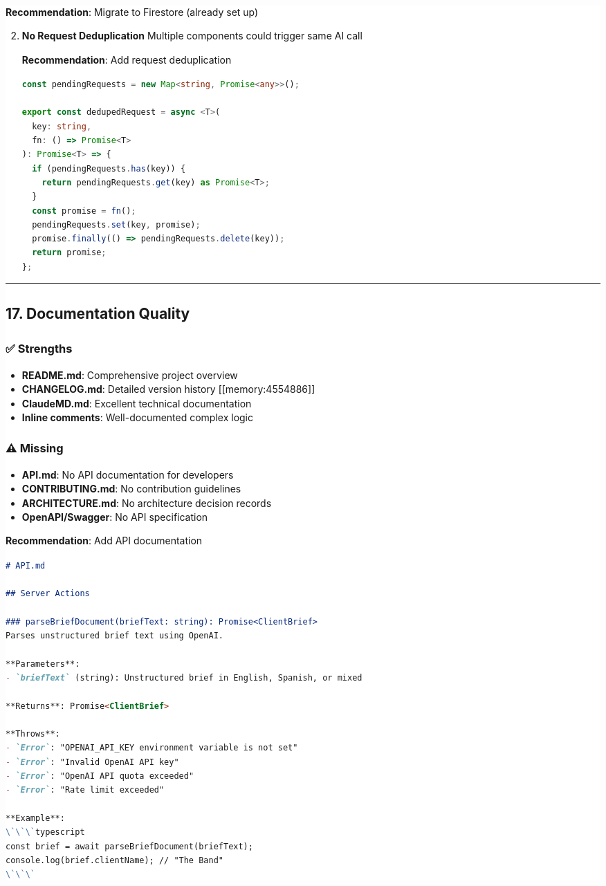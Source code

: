    **Recommendation**: Migrate to Firestore (already set up)

2. **No Request Deduplication**
   Multiple components could trigger same AI call
   
   **Recommendation**: Add request deduplication
   ```typescript
   const pendingRequests = new Map<string, Promise<any>>();
   
   export const dedupedRequest = async <T>(
     key: string,
     fn: () => Promise<T>
   ): Promise<T> => {
     if (pendingRequests.has(key)) {
       return pendingRequests.get(key) as Promise<T>;
     }
     const promise = fn();
     pendingRequests.set(key, promise);
     promise.finally(() => pendingRequests.delete(key));
     return promise;
   };
   ```

---

## 17. Documentation Quality

### ✅ Strengths
- **README.md**: Comprehensive project overview
- **CHANGELOG.md**: Detailed version history [[memory:4554886]]
- **ClaudeMD.md**: Excellent technical documentation
- **Inline comments**: Well-documented complex logic

### ⚠️ Missing
- **API.md**: No API documentation for developers
- **CONTRIBUTING.md**: No contribution guidelines
- **ARCHITECTURE.md**: No architecture decision records
- **OpenAPI/Swagger**: No API specification

**Recommendation**: Add API documentation
```markdown
# API.md

## Server Actions

### parseBriefDocument(briefText: string): Promise<ClientBrief>
Parses unstructured brief text using OpenAI.

**Parameters**:
- `briefText` (string): Unstructured brief in English, Spanish, or mixed

**Returns**: Promise<ClientBrief>

**Throws**:
- `Error`: "OPENAI_API_KEY environment variable is not set"
- `Error`: "Invalid OpenAI API key"
- `Error`: "OpenAI API quota exceeded"
- `Error`: "Rate limit exceeded"

**Example**:
\`\`\`typescript
const brief = await parseBriefDocument(briefText);
console.log(brief.clientName); // "The Band"
\`\`\`
```